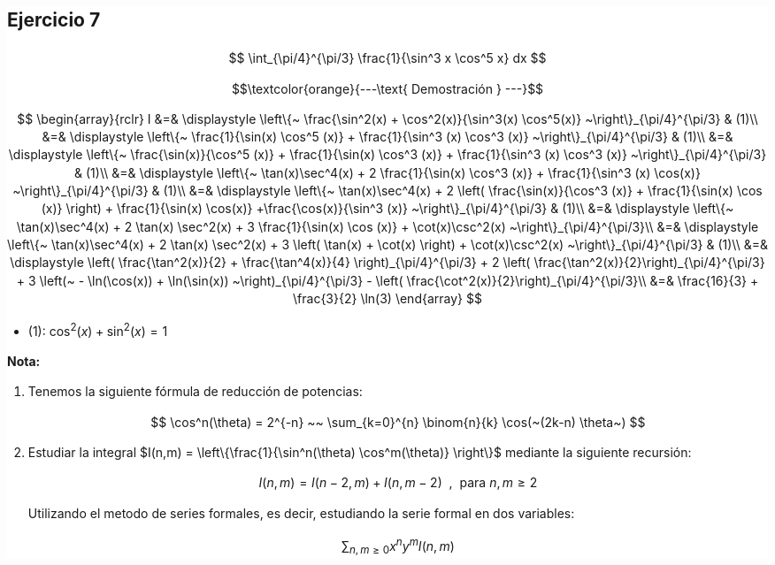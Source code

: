 ## Ejercicio 7

$$  
\int_{\pi/4}^{\pi/3} \frac{1}{\sin^3 x \cos^5 x}  dx  
$$  

$$\textcolor{orange}{---\text{ Demostración } ---}$$

$$
\begin{array}{rclr}
    I &=& \displaystyle \left\{~ \frac{\sin^2(x) + \cos^2(x)}{\sin^3(x) \cos^5(x)} ~\right\}_{\pi/4}^{\pi/3} & (1)\\
    &=& \displaystyle \left\{~ \frac{1}{\sin(x) \cos^5 (x)} + \frac{1}{\sin^3 (x) \cos^3 (x)} ~\right\}_{\pi/4}^{\pi/3} & (1)\\
    &=& \displaystyle \left\{~  \frac{\sin(x)}{\cos^5 (x)} + \frac{1}{\sin(x) \cos^3 (x)} + \frac{1}{\sin^3 (x) \cos^3 (x)} ~\right\}_{\pi/4}^{\pi/3} & (1)\\
    &=& \displaystyle \left\{~  \tan(x)\sec^4(x) + 2 \frac{1}{\sin(x) \cos^3 (x)} + \frac{1}{\sin^3 (x) \cos(x)} ~\right\}_{\pi/4}^{\pi/3} & (1)\\
    &=& \displaystyle \left\{~  \tan(x)\sec^4(x) + 2 \left( \frac{\sin(x)}{\cos^3 (x)} + \frac{1}{\sin(x) \cos (x)} \right) + \frac{1}{\sin(x) \cos(x)} +\frac{\cos(x)}{\sin^3 (x)} ~\right\}_{\pi/4}^{\pi/3} & (1)\\
    &=& \displaystyle \left\{~  \tan(x)\sec^4(x) + 2 \tan(x) \sec^2(x) + 3 \frac{1}{\sin(x) \cos (x)} + \cot(x)\csc^2(x) ~\right\}_{\pi/4}^{\pi/3}\\
    &=& \displaystyle \left\{~  \tan(x)\sec^4(x) + 2 \tan(x) \sec^2(x) + 3 \left( \tan(x) + \cot(x) \right) + \cot(x)\csc^2(x) ~\right\}_{\pi/4}^{\pi/3} & (1)\\
    &=& \displaystyle \left( \frac{\tan^2(x)}{2} + \frac{\tan^4(x)}{4} \right)_{\pi/4}^{\pi/3} +  2 \left( \frac{\tan^2(x)}{2}\right)_{\pi/4}^{\pi/3} + 3 \left(~ - \ln(\cos(x)) + \ln(\sin(x)) ~\right)_{\pi/4}^{\pi/3} - \left( \frac{\cot^2(x)}{2}\right)_{\pi/4}^{\pi/3}\\
    &=& \frac{16}{3} + \frac{3}{2} \ln(3)
\end{array}
$$

- (1): $\cos^2(x) + \sin^2(x) = 1$

**Nota:**

1. Tenemos la siguiente fórmula de reducción de potencias:

    $$
    \cos^n(\theta) = 2^{-n} ~~ \sum_{k=0}^{n} \binom{n}{k} \cos(~(2k-n) \theta~)
    $$

2. Estudiar la integral $I(n,m) = \left\{\frac{1}{\sin^n(\theta) \cos^m(\theta)} \right\}$ mediante la siguiente recursión:

    $$
    I(n,m) = I(n-2,m) + I(n,m-2) ~~,~~ \text{para } n,m \geq 2
    $$

    Utilizando el metodo de series formales, es decir, estudiando la serie formal en dos variables:

    $$
    \sum_{n,m \geq 0} x^n y^m I(n,m)
    $$
